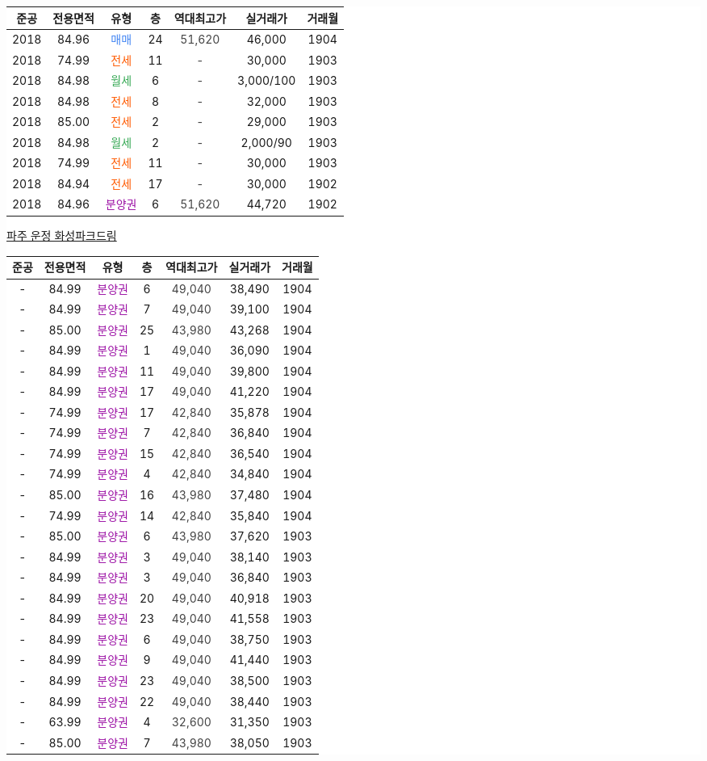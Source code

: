 |준공|전용면적|유형|층|역대최고가|실거래가|거래월|
|:---:|:---:|:---:|:---:|:---:|:---:|:---:|
|2018|84.96|<span style="color:#4285f3">매매</span>|24|<span style="color:#444444">51,620</span>|46,000|1904|
|2018|74.99|<span style="color:#ff5a00">전세</span>|11|<span style="color:#444444">-</span>|30,000|1903|
|2018|84.98|<span style="color:#34a853">월세</span>|6|<span style="color:#444444">-</span>|3,000/100|1903|
|2018|84.98|<span style="color:#ff5a00">전세</span>|8|<span style="color:#444444">-</span>|32,000|1903|
|2018|85.00|<span style="color:#ff5a00">전세</span>|2|<span style="color:#444444">-</span>|29,000|1903|
|2018|84.98|<span style="color:#34a853">월세</span>|2|<span style="color:#444444">-</span>|2,000/90|1903|
|2018|74.99|<span style="color:#ff5a00">전세</span>|11|<span style="color:#444444">-</span>|30,000|1903|
|2018|84.94|<span style="color:#ff5a00">전세</span>|17|<span style="color:#444444">-</span>|30,000|1902|
|2018|84.96|<span style="color:#9C11A5">분양권</span>|6|<span style="color:#444444">51,620</span>|44,720|1902|

[파주 운정 화성파크드림](https://search.naver.com/search.naver?query=%EA%B2%BD%EA%B8%B0%EB%8F%84+%ED%8C%8C%EC%A3%BC%EC%8B%9C+%EB%AA%A9%EB%8F%99%EB%8F%99+%ED%8C%8C%EC%A3%BC+%EC%9A%B4%EC%A0%95+%ED%99%94%EC%84%B1%ED%8C%8C%ED%81%AC%EB%93%9C%EB%A6%BC)

|준공|전용면적|유형|층|역대최고가|실거래가|거래월|
|:---:|:---:|:---:|:---:|:---:|:---:|:---:|
|-|84.99|<span style="color:#9C11A5">분양권</span>|6|<span style="color:#444444">49,040</span>|38,490|1904|
|-|84.99|<span style="color:#9C11A5">분양권</span>|7|<span style="color:#444444">49,040</span>|39,100|1904|
|-|85.00|<span style="color:#9C11A5">분양권</span>|25|<span style="color:#444444">43,980</span>|43,268|1904|
|-|84.99|<span style="color:#9C11A5">분양권</span>|1|<span style="color:#444444">49,040</span>|36,090|1904|
|-|84.99|<span style="color:#9C11A5">분양권</span>|11|<span style="color:#444444">49,040</span>|39,800|1904|
|-|84.99|<span style="color:#9C11A5">분양권</span>|17|<span style="color:#444444">49,040</span>|41,220|1904|
|-|74.99|<span style="color:#9C11A5">분양권</span>|17|<span style="color:#444444">42,840</span>|35,878|1904|
|-|74.99|<span style="color:#9C11A5">분양권</span>|7|<span style="color:#444444">42,840</span>|36,840|1904|
|-|74.99|<span style="color:#9C11A5">분양권</span>|15|<span style="color:#444444">42,840</span>|36,540|1904|
|-|74.99|<span style="color:#9C11A5">분양권</span>|4|<span style="color:#444444">42,840</span>|34,840|1904|
|-|85.00|<span style="color:#9C11A5">분양권</span>|16|<span style="color:#444444">43,980</span>|37,480|1904|
|-|74.99|<span style="color:#9C11A5">분양권</span>|14|<span style="color:#444444">42,840</span>|35,840|1904|
|-|85.00|<span style="color:#9C11A5">분양권</span>|6|<span style="color:#444444">43,980</span>|37,620|1903|
|-|84.99|<span style="color:#9C11A5">분양권</span>|3|<span style="color:#444444">49,040</span>|38,140|1903|
|-|84.99|<span style="color:#9C11A5">분양권</span>|3|<span style="color:#444444">49,040</span>|36,840|1903|
|-|84.99|<span style="color:#9C11A5">분양권</span>|20|<span style="color:#444444">49,040</span>|40,918|1903|
|-|84.99|<span style="color:#9C11A5">분양권</span>|23|<span style="color:#444444">49,040</span>|41,558|1903|
|-|84.99|<span style="color:#9C11A5">분양권</span>|6|<span style="color:#444444">49,040</span>|38,750|1903|
|-|84.99|<span style="color:#9C11A5">분양권</span>|9|<span style="color:#444444">49,040</span>|41,440|1903|
|-|84.99|<span style="color:#9C11A5">분양권</span>|23|<span style="color:#444444">49,040</span>|38,500|1903|
|-|84.99|<span style="color:#9C11A5">분양권</span>|22|<span style="color:#444444">49,040</span>|38,440|1903|
|-|63.99|<span style="color:#9C11A5">분양권</span>|4|<span style="color:#444444">32,600</span>|31,350|1903|
|-|85.00|<span style="color:#9C11A5">분양권</span>|7|<span style="color:#444444">43,980</span>|38,050|1903|